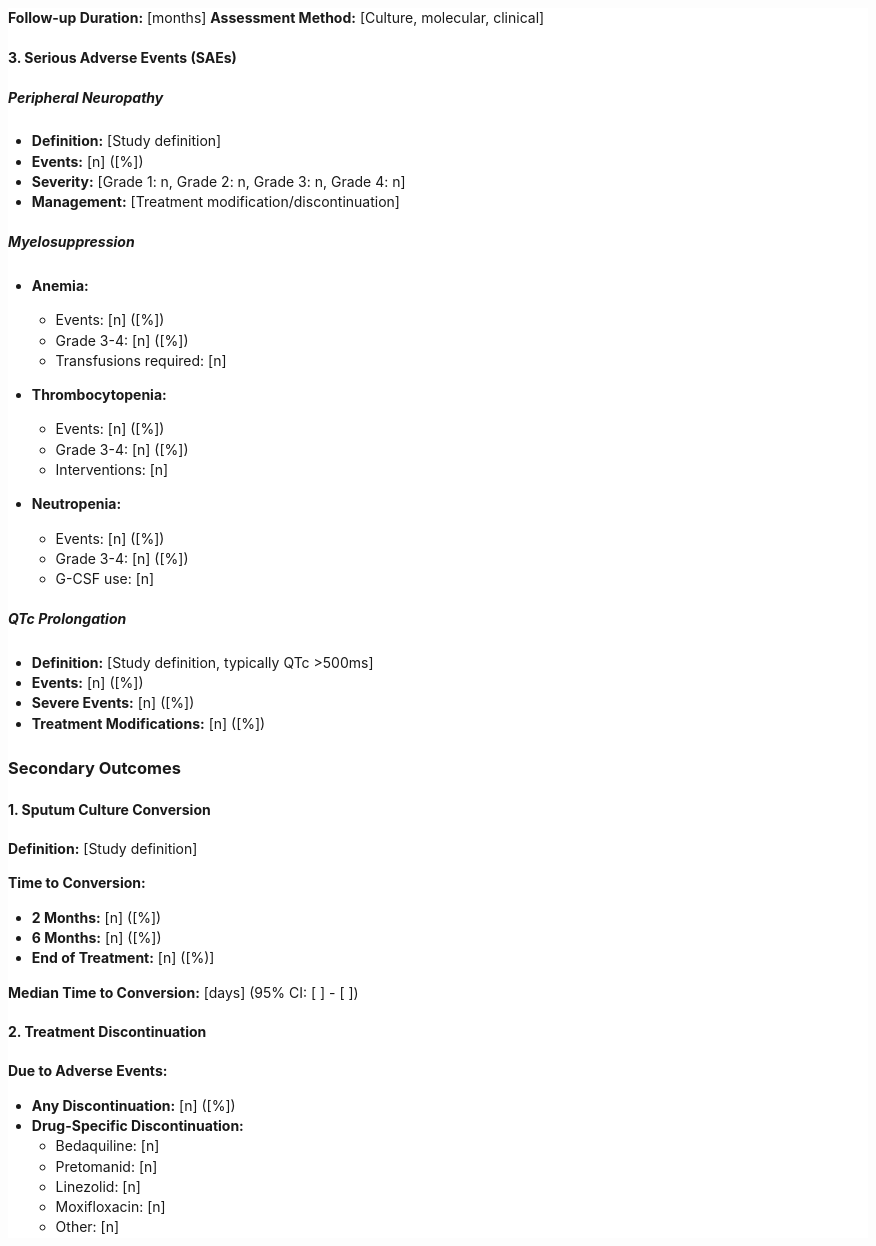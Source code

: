 **Follow-up Duration:** [months]
**Assessment Method:** [Culture, molecular, clinical]

#### 3. Serious Adverse Events (SAEs)

##### Peripheral Neuropathy
- **Definition:** [Study definition]
- **Events:** [n] ([%])
- **Severity:** [Grade 1: n, Grade 2: n, Grade 3: n, Grade 4: n]
- **Management:** [Treatment modification/discontinuation]

##### Myelosuppression
- **Anemia:**
  - Events: [n] ([%])
  - Grade 3-4: [n] ([%])
  - Transfusions required: [n]

- **Thrombocytopenia:**
  - Events: [n] ([%])
  - Grade 3-4: [n] ([%])
  - Interventions: [n]

- **Neutropenia:**
  - Events: [n] ([%])
  - Grade 3-4: [n] ([%])
  - G-CSF use: [n]

##### QTc Prolongation
- **Definition:** [Study definition, typically QTc >500ms]
- **Events:** [n] ([%])
- **Severe Events:** [n] ([%])
- **Treatment Modifications:** [n] ([%])

### Secondary Outcomes

#### 1. Sputum Culture Conversion
**Definition:** [Study definition]

**Time to Conversion:**
- **2 Months:** [n] ([%])
- **6 Months:** [n] ([%])
- **End of Treatment:** [n] ([%)]

**Median Time to Conversion:** [days] (95% CI: [ ] - [ ])

#### 2. Treatment Discontinuation
**Due to Adverse Events:**
- **Any Discontinuation:** [n] ([%])
- **Drug-Specific Discontinuation:**
  - Bedaquiline: [n]
  - Pretomanid: [n]
  - Linezolid: [n]
  - Moxifloxacin: [n]
  - Other: [n]
